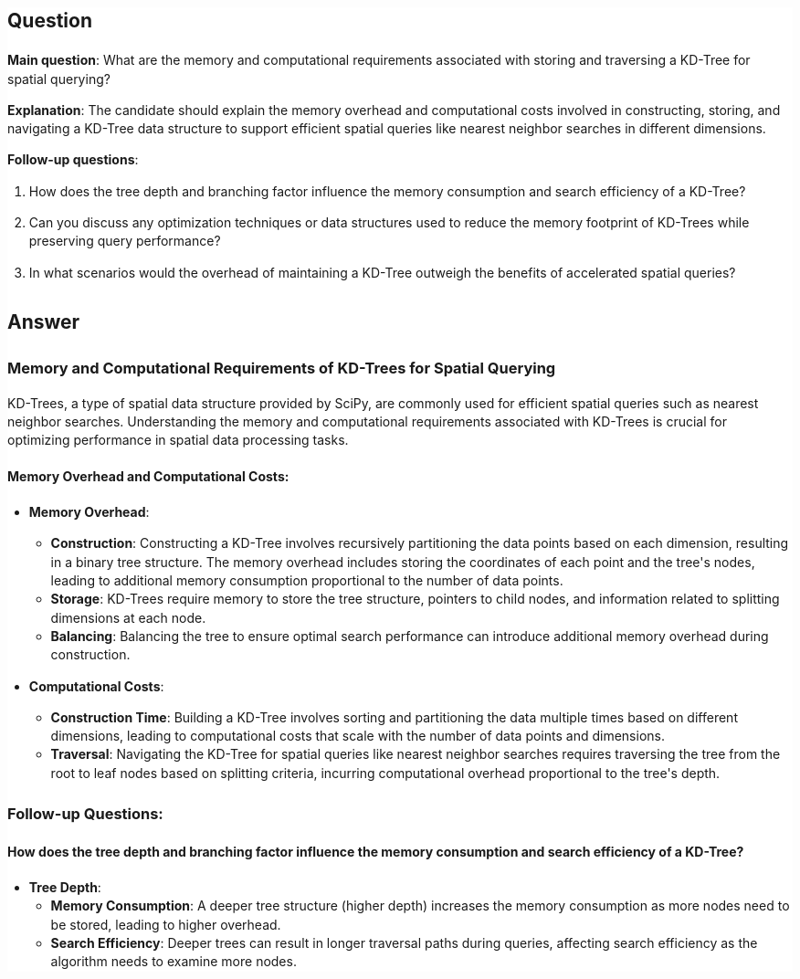 ## Question
**Main question**: What are the memory and computational requirements associated with storing and traversing a KD-Tree for spatial querying?

**Explanation**: The candidate should explain the memory overhead and computational costs involved in constructing, storing, and navigating a KD-Tree data structure to support efficient spatial queries like nearest neighbor searches in different dimensions.

**Follow-up questions**:

1. How does the tree depth and branching factor influence the memory consumption and search efficiency of a KD-Tree?

2. Can you discuss any optimization techniques or data structures used to reduce the memory footprint of KD-Trees while preserving query performance?

3. In what scenarios would the overhead of maintaining a KD-Tree outweigh the benefits of accelerated spatial queries?





## Answer

### Memory and Computational Requirements of KD-Trees for Spatial Querying

KD-Trees, a type of spatial data structure provided by SciPy, are commonly used for efficient spatial queries such as nearest neighbor searches. Understanding the memory and computational requirements associated with KD-Trees is crucial for optimizing performance in spatial data processing tasks.

#### Memory Overhead and Computational Costs:
- **Memory Overhead**:
  - **Construction**: Constructing a KD-Tree involves recursively partitioning the data points based on each dimension, resulting in a binary tree structure. The memory overhead includes storing the coordinates of each point and the tree's nodes, leading to additional memory consumption proportional to the number of data points.
  - **Storage**: KD-Trees require memory to store the tree structure, pointers to child nodes, and information related to splitting dimensions at each node.
  - **Balancing**: Balancing the tree to ensure optimal search performance can introduce additional memory overhead during construction.

- **Computational Costs**:
  - **Construction Time**: Building a KD-Tree involves sorting and partitioning the data multiple times based on different dimensions, leading to computational costs that scale with the number of data points and dimensions.
  - **Traversal**: Navigating the KD-Tree for spatial queries like nearest neighbor searches requires traversing the tree from the root to leaf nodes based on splitting criteria, incurring computational overhead proportional to the tree's depth.

### Follow-up Questions:

#### How does the tree depth and branching factor influence the memory consumption and search efficiency of a KD-Tree?
- **Tree Depth**:
  - **Memory Consumption**: A deeper tree structure (higher depth) increases the memory consumption as more nodes need to be stored, leading to higher overhead.
  - **Search Efficiency**: Deeper trees can result in longer traversal paths during queries, affecting search efficiency as the algorithm needs to examine more nodes.
